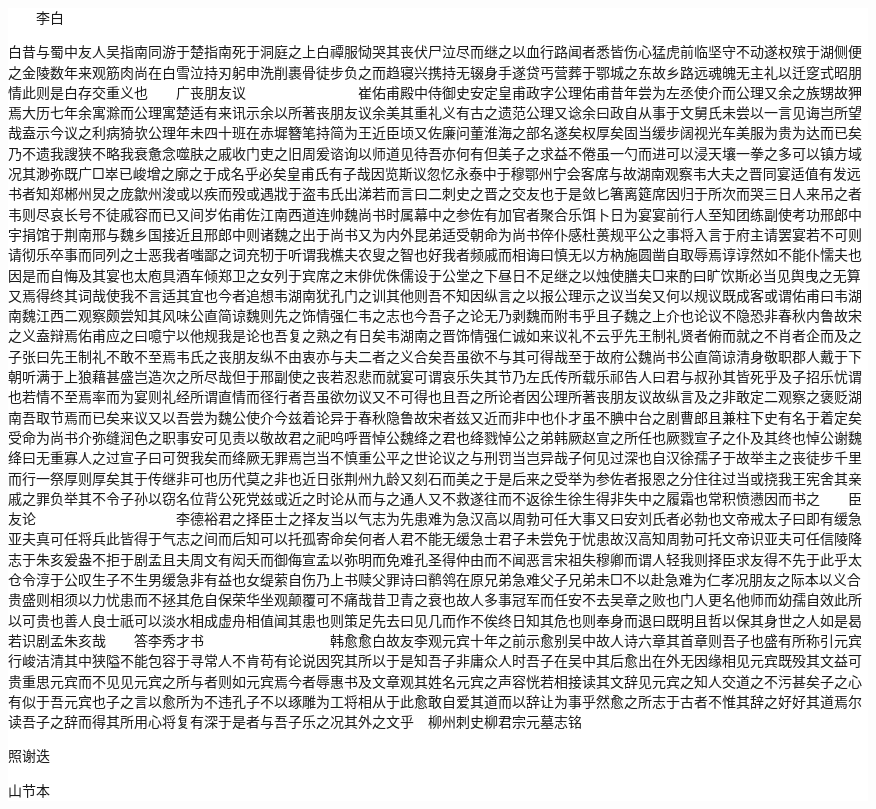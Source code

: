 　　李白  

白昔与蜀中友人吴指南同游于楚指南死于洞庭之上白禫服恸哭其丧伏尸泣尽而继之以血行路闻者悉皆伤心猛虎前临坚守不动遂权殡于湖侧便之金陵数年来观筋肉尚在白雪泣持刃躬申洗削裹骨徒步负之而趋寝兴携持无辍身手遂贷丐营葬于鄂城之东故乡路远魂魄无主礼以迁窆式昭朋情此则是白存交重义也　　广丧朋友议　　　　　　　　崔佑甫殿中侍御史安定皇甫政字公理佑甫昔年尝为左丞使介而公理又余之族甥故狎焉大历七年余寓滁而公理寓楚适有来讯示余以所著丧朋友议余美其重礼义有古之遗范公理又谂余曰政自从事于文舅氏未尝以一言见诲岂所望哉盍示今议之利病猗欤公理年未四十班在赤墀簪笔持简为王近臣顷又佐廉问董淮海之部名遂矣权厚矣固当缓步阔视光车美服为贵为达而已矣乃不遗我謏狭不略我衰惫念噬肤之戚收门吏之旧周爰谘询以师道见待吾亦何有但美子之求益不倦虽一勺而进可以浸天壤一拳之多可以镇方域况其渺弥既广□崒已峻增之廓之于成名乎必矣皇甫氏有子哉因览斯议忽忆永泰中于穆鄂州宁会客席与故湖南观察韦大夫之晋同宴适值有发远书者知郑郴州炅之庞歙州浚或以疾而殁或遇戕于盗韦氏出涕若而言曰二刺史之晋之交友也于是敛匕箸离筵席因归于所次而哭三日人来吊之者韦则尽哀长号不徒戚容而已又间岁佑甫佐江南西道连帅魏尚书时属幕中之参佐有加官者聚合乐饵卜日为宴宴前行人至知团练副使考功邢郎中宇捐馆于荆南邢与魏乡国接近且邢郎中则诸魏之出于尚书又为内外昆弟适受朝命为尚书倅仆感杜蒉规平公之事将入言于府主请罢宴若不可则请彻乐卒事而同列之士恶我者嗤鄙之词充牣于听谓我樵夫农叟之智也好我者频戚而相诲曰慎无以方枘施圆凿自取辱焉谆谆然如不能仆懦夫也因是而自悔及其宴也太庖具酒车倾郑卫之女列于宾席之末俳优侏儒设于公堂之下昼日不足继之以烛使膳夫□来酌曰旷饮斯必当见舆曳之无算又焉得终其词哉使我不言适其宜也今者追想韦湖南犹孔门之训其他则吾不知因纵言之以报公理示之议当矣又何以规议既成客或谓佑甫曰韦湖南魏江西二观察颇尝知其风味公直简谅魏则先之饰情强仁韦之志也今吾子之论无乃剥魏而附韦乎且子魏之上介也论议不隐恐非春秋内鲁故宋之义盍辩焉佑甫应之曰噫宁以他规我是论也吾复之熟之有日矣韦湖南之晋饰情强仁诚如来议礼不云乎先王制礼贤者俯而就之不肖者企而及之子张曰先王制礼不敢不至焉韦氏之丧朋友纵不由衷亦与夫二者之义合矣吾虽欲不与其可得哉至于故府公魏尚书公直简谅清身敬职郡人戴于下朝听满于上狼藉甚盛岂造次之所尽哉但于邢副使之丧若忍悲而就宴可谓哀乐失其节乃左氏传所载乐祁告人曰君与叔孙其皆死乎及子招乐忧谓也若情不至焉率而为宴则礼经所谓直情而径行者吾虽欲勿议又不可得也且吾之所论者因公理所著丧朋友议故纵言及之非敢定二观察之褒贬湖南吾取节焉而已矣来议又以吾尝为魏公使介今兹着论异于春秋隐鲁故宋者兹又近而非中也仆才虽不腆中台之剧曹郎且兼柱下史有名于着定矣受命为尚书介弥缝润色之职事安可见责以敬故君之祀呜呼晋悼公魏绛之君也绛戮悼公之弟韩厥赵宣之所任也厥戮宣子之仆及其终也悼公谢魏绛曰无重寡人之过宣子曰可贺我矣而绛厥无罪焉岂当不慎重公平之世论议之与刑罚当岂异哉子何见过深也自汉徐孺子于故举主之丧徒步千里而行一祭厚则厚矣其于传继非可也历代莫之非也近日张荆州九龄又刻石而美之于是后来之受举为参佐者报恩之分住往过当或挠我王宪舍其亲戚之罪负举其不令子孙以窃名位背公死党兹或近之时论从而与之通人又不救遂往而不返徐生徐生得非失中之履霜也常积愤懑因而书之　　臣友论　　　　　　　　　　李德裕君之择臣士之择友当以气志为先患难为急汉高以周勃可任大事又曰安刘氏者必勃也文帝戒太子曰即有缓急亚夫真可任将兵此皆得于气志之间而后知可以托孤寄命矣何者人君不能无缓急士君子未尝免于忧患故汉高知周勃可托文帝识亚夫可任信陵降志于朱亥爰盎不拒于剧孟且夫周文有闳夭而御侮宣孟以弥明而免难孔圣得仲由而不闻恶言宋祖失穆卿而谓人轻我则择臣求友得不先于此乎太仓令淳于公叹生子不生男缓急非有益也女缇萦自伤乃上书赎父罪诗曰鹡鸰在原兄弟急难父子兄弟未□不以赴急难为仁孝况朋友之际本以义合贵盛则相须以力忧患而不拯其危自保荣华坐观颠覆可不痛哉昔卫青之衰也故人多事冠军而任安不去吴章之败也门人更名他师而幼孺自效此所以可贵也善人良士祇可以淡水相成虚舟相值闻其患也则策足先去曰见几而作不俟终日知其危也则奉身而退曰既明且哲以保其身世之人如是曷若识剧孟朱亥哉　　答李秀才书　　　　　　　　　韩愈愈白故友李观元宾十年之前示愈别吴中故人诗六章其首章则吾子也盛有所称引元宾行峻洁清其中狭隘不能包容于寻常人不肯苟有论说因究其所以于是知吾子非庸众人时吾子在吴中其后愈出在外无因缘相见元宾既殁其文益可贵重思元宾而不见见元宾之所与者则如元宾焉今者辱惠书及文章观其姓名元宾之声容恍若相接读其文辞见元宾之知人交道之不污甚矣子之心有似于吾元宾也子之言以愈所为不违孔子不以琢雕为工将相从于此愈敢自爱其道而以辞让为事乎然愈之所志于古者不惟其辞之好好其道焉尔读吾子之辞而得其所用心将复有深于是者与吾子乐之况其外之文乎　柳州刺史柳君宗元墓志铭  

照谢迭  

山节本  
